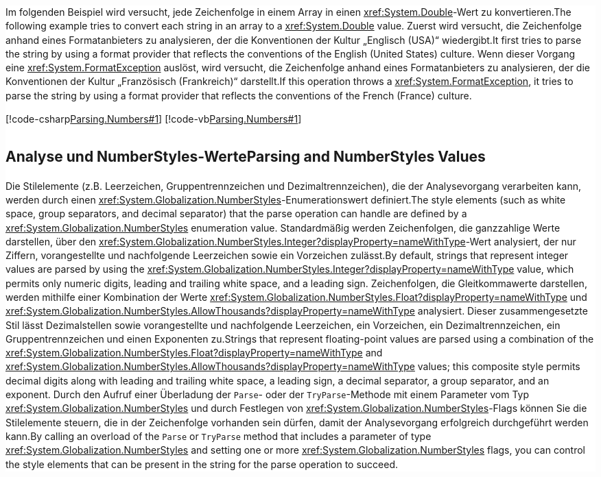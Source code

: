  <span data-ttu-id="6bce3-119">Im folgenden Beispiel wird versucht, jede Zeichenfolge in einem Array in einen <xref:System.Double>-Wert zu konvertieren.</span><span class="sxs-lookup"><span data-stu-id="6bce3-119">The following example tries to convert each string in an array to a <xref:System.Double> value.</span></span> <span data-ttu-id="6bce3-120">Zuerst wird versucht, die Zeichenfolge anhand eines Formatanbieters zu analysieren, der die Konventionen der Kultur „Englisch (USA)“ wiedergibt.</span><span class="sxs-lookup"><span data-stu-id="6bce3-120">It first tries to parse the string by using a format provider that reflects the conventions of the English (United States) culture.</span></span> <span data-ttu-id="6bce3-121">Wenn dieser Vorgang eine <xref:System.FormatException> auslöst, wird versucht, die Zeichenfolge anhand eines Formatanbieters zu analysieren, der die Konventionen der Kultur „Französisch (Frankreich)“ darstellt.</span><span class="sxs-lookup"><span data-stu-id="6bce3-121">If this operation throws a <xref:System.FormatException>, it tries to parse the string by using a format provider that reflects the conventions of the French (France) culture.</span></span>  
  
 [!code-csharp[Parsing.Numbers#1](../../../samples/snippets/csharp/VS_Snippets_CLR/parsing.numbers/cs/formatproviders1.cs#1)]
 [!code-vb[Parsing.Numbers#1](../../../samples/snippets/visualbasic/VS_Snippets_CLR/parsing.numbers/vb/formatproviders1.vb#1)]  
  
## <a name="parsing-and-numberstyles-values"></a><span data-ttu-id="6bce3-122">Analyse und NumberStyles-Werte</span><span class="sxs-lookup"><span data-stu-id="6bce3-122">Parsing and NumberStyles Values</span></span>  
 <span data-ttu-id="6bce3-123">Die Stilelemente (z.B. Leerzeichen, Gruppentrennzeichen und Dezimaltrennzeichen), die der Analysevorgang verarbeiten kann, werden durch einen <xref:System.Globalization.NumberStyles>-Enumerationswert definiert.</span><span class="sxs-lookup"><span data-stu-id="6bce3-123">The style elements (such as white space, group separators, and decimal separator) that the parse operation can handle are defined by a <xref:System.Globalization.NumberStyles> enumeration value.</span></span> <span data-ttu-id="6bce3-124">Standardmäßig werden Zeichenfolgen, die ganzzahlige Werte darstellen, über den <xref:System.Globalization.NumberStyles.Integer?displayProperty=nameWithType>-Wert analysiert, der nur Ziffern, vorangestellte und nachfolgende Leerzeichen sowie ein Vorzeichen zulässt.</span><span class="sxs-lookup"><span data-stu-id="6bce3-124">By default, strings that represent integer values are parsed by using the <xref:System.Globalization.NumberStyles.Integer?displayProperty=nameWithType> value, which permits only numeric digits, leading and trailing white space, and a leading sign.</span></span> <span data-ttu-id="6bce3-125">Zeichenfolgen, die Gleitkommawerte darstellen, werden mithilfe einer Kombination der Werte <xref:System.Globalization.NumberStyles.Float?displayProperty=nameWithType> und <xref:System.Globalization.NumberStyles.AllowThousands?displayProperty=nameWithType> analysiert. Dieser zusammengesetzte Stil lässt Dezimalstellen sowie vorangestellte und nachfolgende Leerzeichen, ein Vorzeichen, ein Dezimaltrennzeichen, ein Gruppentrennzeichen und einen Exponenten zu.</span><span class="sxs-lookup"><span data-stu-id="6bce3-125">Strings that represent floating-point values are parsed using a combination of the <xref:System.Globalization.NumberStyles.Float?displayProperty=nameWithType> and <xref:System.Globalization.NumberStyles.AllowThousands?displayProperty=nameWithType> values; this composite style permits decimal digits along with leading and trailing white space, a leading sign, a decimal separator, a group separator, and an exponent.</span></span> <span data-ttu-id="6bce3-126">Durch den Aufruf einer Überladung der `Parse`- oder der `TryParse`-Methode mit einem Parameter vom Typ <xref:System.Globalization.NumberStyles> und durch Festlegen von <xref:System.Globalization.NumberStyles>-Flags können Sie die Stilelemente steuern, die in der Zeichenfolge vorhanden sein dürfen, damit der Analysevorgang erfolgreich durchgeführt werden kann.</span><span class="sxs-lookup"><span data-stu-id="6bce3-126">By calling an overload of the `Parse` or `TryParse` method that includes a parameter of type <xref:System.Globalization.NumberStyles> and setting one or more <xref:System.Globalization.NumberStyles> flags, you can control the style elements that can be present in the string for the parse operation to succeed.</span></span>  
  
